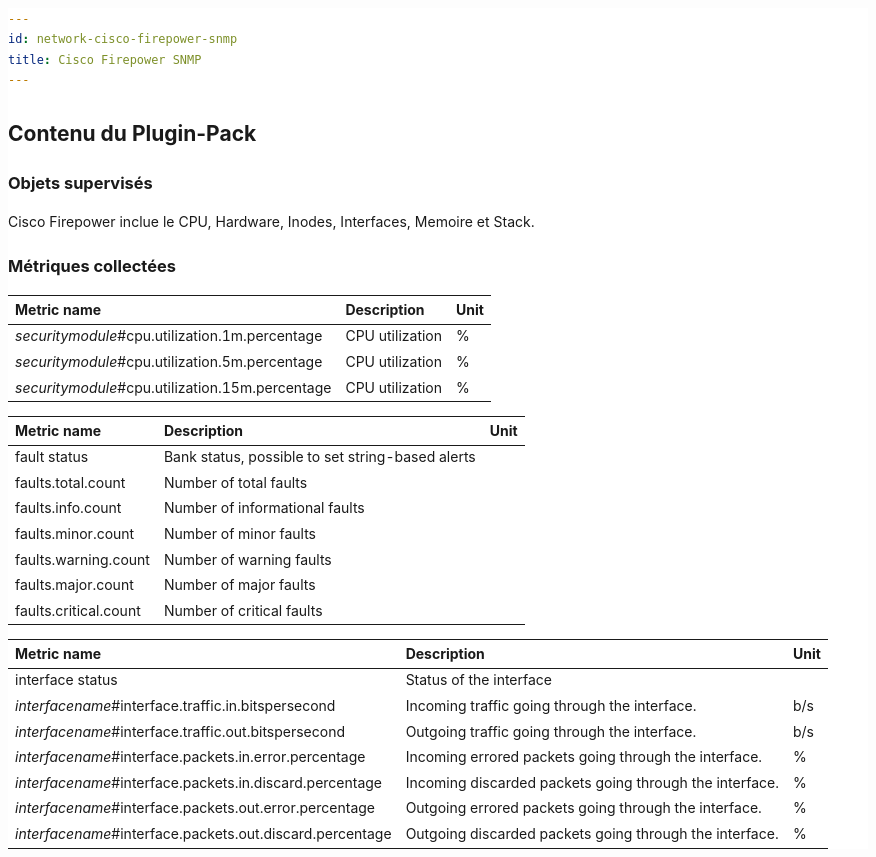 ```yaml
---
id: network-cisco-firepower-snmp
title: Cisco Firepower SNMP
---
```


## Contenu du Plugin-Pack

### Objets supervisés

Cisco Firepower inclue le CPU, Hardware, Inodes, Interfaces, Memoire et Stack.

### Métriques collectées





| Metric name                                     | Description           | Unit |
| :---------------------------------------------- | :-------------------- | :--- |
| *securitymodule*#cpu.utilization.1m.percentage  | CPU utilization       | %    |
| *securitymodule*#cpu.utilization.5m.percentage  | CPU utilization       | %    |
| *securitymodule*#cpu.utilization.15m.percentage | CPU utilization       | %    |



| Metric name            | Description                                       | Unit |
| :--------------------- | :------------------------------------------------ | :--- |
| fault status           | Bank status, possible to set string-based alerts  |      |
| faults.total.count     | Number of total faults                            |      |
| faults.info.count      | Number of informational faults                    |      |
| faults.minor.count     | Number of minor faults                            |      |
| faults.warning.count   | Number of warning faults                          |      |
| faults.major.count     | Number of major faults                            |      |
| faults.critical.count  | Number of critical faults                         |      |




| Metric name                                              | Description                                             | Unit |
|:-------------------------------------------------------- |:------------------------------------------------------- | :--- |
| interface status                                         | Status of the interface                                 |      |
| *interfacename*#interface.traffic.in.bitspersecond       | Incoming traffic going through the interface.           | b/s  |
| *interfacename*#interface.traffic.out.bitspersecond      | Outgoing traffic going through the interface.           | b/s  |
| *interfacename*#interface.packets.in.error.percentage    | Incoming errored packets going through the interface.   | %    |
| *interfacename*#interface.packets.in.discard.percentage  | Incoming discarded packets going through the interface. | %    |
| *interfacename*#interface.packets.out.error.percentage   | Outgoing errored packets going through the interface.   | %    |
| *interfacename*#interface.packets.out.discard.percentage | Outgoing discarded packets going through the interface. | %    |
